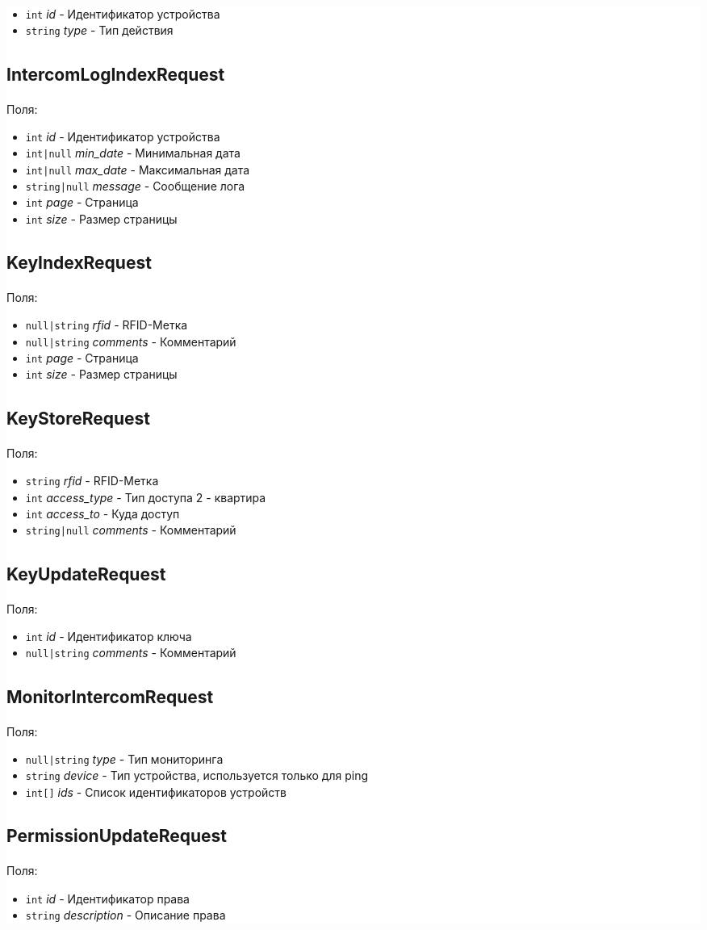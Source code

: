 - `int` *id* - Идентификатор устройства
- `string` *type* - Тип действия

## IntercomLogIndexRequest

Поля: 

- `int` *id* - Идентификатор устройства
- `int|null` *min_date* - Минимальная дата
- `int|null` *max_date* - Максимальная дата
- `string|null` *message* - Сообщение лога
- `int` *page* - Страница
- `int` *size* - Размер страницы

## KeyIndexRequest

Поля: 

- `null|string` *rfid* - RFID-Метка
- `null|string` *comments* - Комментарий
- `int` *page* - Страница
- `int` *size* - Размер страницы

## KeyStoreRequest

Поля: 

- `string` *rfid* - RFID-Метка
- `int` *access_type* - Тип доступа 2 - квартира
- `int` *access_to* - Куда доступ
- `string|null` *comments* - Комментарий

## KeyUpdateRequest

Поля: 

- `int` *id* - Идентификатор ключа
- `null|string` *comments* - Комментарий

## MonitorIntercomRequest

Поля: 

- `null|string` *type* - Тип мониторинга
- `string` *device* - Тип устройства, используется только для ping
- `int[]` *ids* - Список идентификаторов устройств

## PermissionUpdateRequest

Поля: 

- `int` *id* - Идентификатор права
- `string` *description* - Описание права
